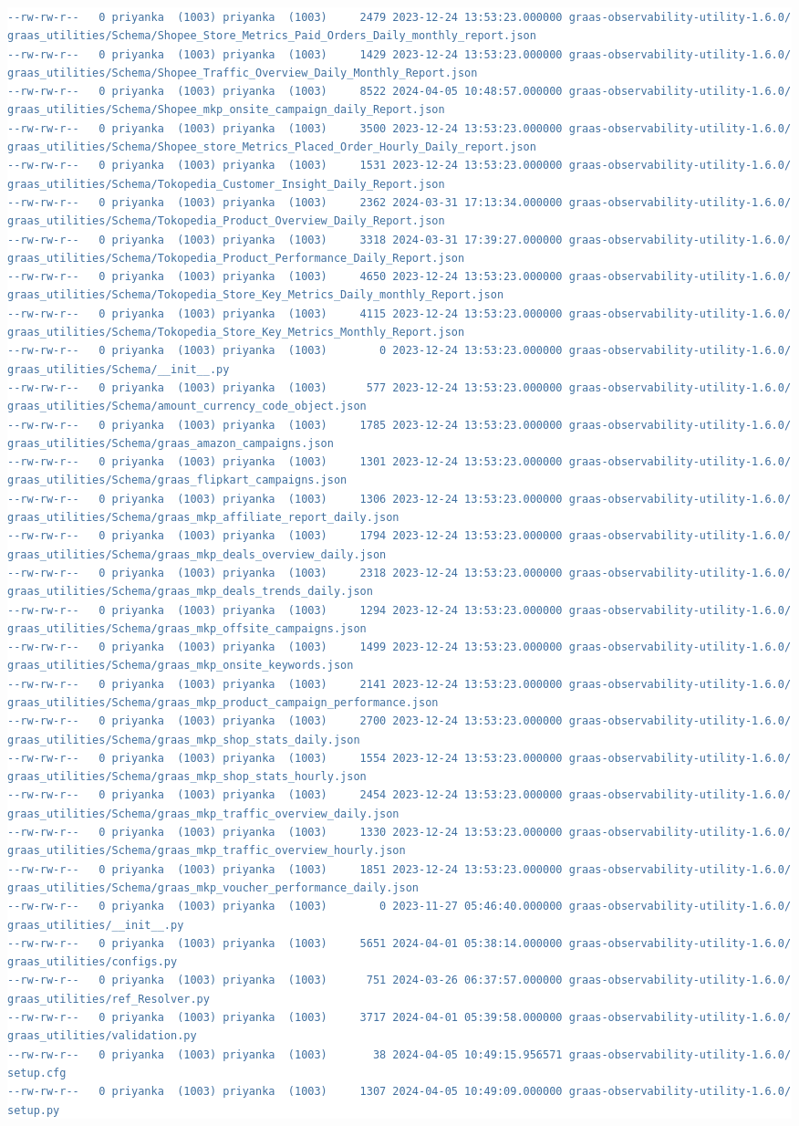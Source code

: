 ```diff
--rw-rw-r--   0 priyanka  (1003) priyanka  (1003)     2479 2023-12-24 13:53:23.000000 graas-observability-utility-1.6.0/graas_utilities/Schema/Shopee_Store_Metrics_Paid_Orders_Daily_monthly_report.json
--rw-rw-r--   0 priyanka  (1003) priyanka  (1003)     1429 2023-12-24 13:53:23.000000 graas-observability-utility-1.6.0/graas_utilities/Schema/Shopee_Traffic_Overview_Daily_Monthly_Report.json
--rw-rw-r--   0 priyanka  (1003) priyanka  (1003)     8522 2024-04-05 10:48:57.000000 graas-observability-utility-1.6.0/graas_utilities/Schema/Shopee_mkp_onsite_campaign_daily_Report.json
--rw-rw-r--   0 priyanka  (1003) priyanka  (1003)     3500 2023-12-24 13:53:23.000000 graas-observability-utility-1.6.0/graas_utilities/Schema/Shopee_store_Metrics_Placed_Order_Hourly_Daily_report.json
--rw-rw-r--   0 priyanka  (1003) priyanka  (1003)     1531 2023-12-24 13:53:23.000000 graas-observability-utility-1.6.0/graas_utilities/Schema/Tokopedia_Customer_Insight_Daily_Report.json
--rw-rw-r--   0 priyanka  (1003) priyanka  (1003)     2362 2024-03-31 17:13:34.000000 graas-observability-utility-1.6.0/graas_utilities/Schema/Tokopedia_Product_Overview_Daily_Report.json
--rw-rw-r--   0 priyanka  (1003) priyanka  (1003)     3318 2024-03-31 17:39:27.000000 graas-observability-utility-1.6.0/graas_utilities/Schema/Tokopedia_Product_Performance_Daily_Report.json
--rw-rw-r--   0 priyanka  (1003) priyanka  (1003)     4650 2023-12-24 13:53:23.000000 graas-observability-utility-1.6.0/graas_utilities/Schema/Tokopedia_Store_Key_Metrics_Daily_monthly_Report.json
--rw-rw-r--   0 priyanka  (1003) priyanka  (1003)     4115 2023-12-24 13:53:23.000000 graas-observability-utility-1.6.0/graas_utilities/Schema/Tokopedia_Store_Key_Metrics_Monthly_Report.json
--rw-rw-r--   0 priyanka  (1003) priyanka  (1003)        0 2023-12-24 13:53:23.000000 graas-observability-utility-1.6.0/graas_utilities/Schema/__init__.py
--rw-rw-r--   0 priyanka  (1003) priyanka  (1003)      577 2023-12-24 13:53:23.000000 graas-observability-utility-1.6.0/graas_utilities/Schema/amount_currency_code_object.json
--rw-rw-r--   0 priyanka  (1003) priyanka  (1003)     1785 2023-12-24 13:53:23.000000 graas-observability-utility-1.6.0/graas_utilities/Schema/graas_amazon_campaigns.json
--rw-rw-r--   0 priyanka  (1003) priyanka  (1003)     1301 2023-12-24 13:53:23.000000 graas-observability-utility-1.6.0/graas_utilities/Schema/graas_flipkart_campaigns.json
--rw-rw-r--   0 priyanka  (1003) priyanka  (1003)     1306 2023-12-24 13:53:23.000000 graas-observability-utility-1.6.0/graas_utilities/Schema/graas_mkp_affiliate_report_daily.json
--rw-rw-r--   0 priyanka  (1003) priyanka  (1003)     1794 2023-12-24 13:53:23.000000 graas-observability-utility-1.6.0/graas_utilities/Schema/graas_mkp_deals_overview_daily.json
--rw-rw-r--   0 priyanka  (1003) priyanka  (1003)     2318 2023-12-24 13:53:23.000000 graas-observability-utility-1.6.0/graas_utilities/Schema/graas_mkp_deals_trends_daily.json
--rw-rw-r--   0 priyanka  (1003) priyanka  (1003)     1294 2023-12-24 13:53:23.000000 graas-observability-utility-1.6.0/graas_utilities/Schema/graas_mkp_offsite_campaigns.json
--rw-rw-r--   0 priyanka  (1003) priyanka  (1003)     1499 2023-12-24 13:53:23.000000 graas-observability-utility-1.6.0/graas_utilities/Schema/graas_mkp_onsite_keywords.json
--rw-rw-r--   0 priyanka  (1003) priyanka  (1003)     2141 2023-12-24 13:53:23.000000 graas-observability-utility-1.6.0/graas_utilities/Schema/graas_mkp_product_campaign_performance.json
--rw-rw-r--   0 priyanka  (1003) priyanka  (1003)     2700 2023-12-24 13:53:23.000000 graas-observability-utility-1.6.0/graas_utilities/Schema/graas_mkp_shop_stats_daily.json
--rw-rw-r--   0 priyanka  (1003) priyanka  (1003)     1554 2023-12-24 13:53:23.000000 graas-observability-utility-1.6.0/graas_utilities/Schema/graas_mkp_shop_stats_hourly.json
--rw-rw-r--   0 priyanka  (1003) priyanka  (1003)     2454 2023-12-24 13:53:23.000000 graas-observability-utility-1.6.0/graas_utilities/Schema/graas_mkp_traffic_overview_daily.json
--rw-rw-r--   0 priyanka  (1003) priyanka  (1003)     1330 2023-12-24 13:53:23.000000 graas-observability-utility-1.6.0/graas_utilities/Schema/graas_mkp_traffic_overview_hourly.json
--rw-rw-r--   0 priyanka  (1003) priyanka  (1003)     1851 2023-12-24 13:53:23.000000 graas-observability-utility-1.6.0/graas_utilities/Schema/graas_mkp_voucher_performance_daily.json
--rw-rw-r--   0 priyanka  (1003) priyanka  (1003)        0 2023-11-27 05:46:40.000000 graas-observability-utility-1.6.0/graas_utilities/__init__.py
--rw-rw-r--   0 priyanka  (1003) priyanka  (1003)     5651 2024-04-01 05:38:14.000000 graas-observability-utility-1.6.0/graas_utilities/configs.py
--rw-rw-r--   0 priyanka  (1003) priyanka  (1003)      751 2024-03-26 06:37:57.000000 graas-observability-utility-1.6.0/graas_utilities/ref_Resolver.py
--rw-rw-r--   0 priyanka  (1003) priyanka  (1003)     3717 2024-04-01 05:39:58.000000 graas-observability-utility-1.6.0/graas_utilities/validation.py
--rw-rw-r--   0 priyanka  (1003) priyanka  (1003)       38 2024-04-05 10:49:15.956571 graas-observability-utility-1.6.0/setup.cfg
--rw-rw-r--   0 priyanka  (1003) priyanka  (1003)     1307 2024-04-05 10:49:09.000000 graas-observability-utility-1.6.0/setup.py
```